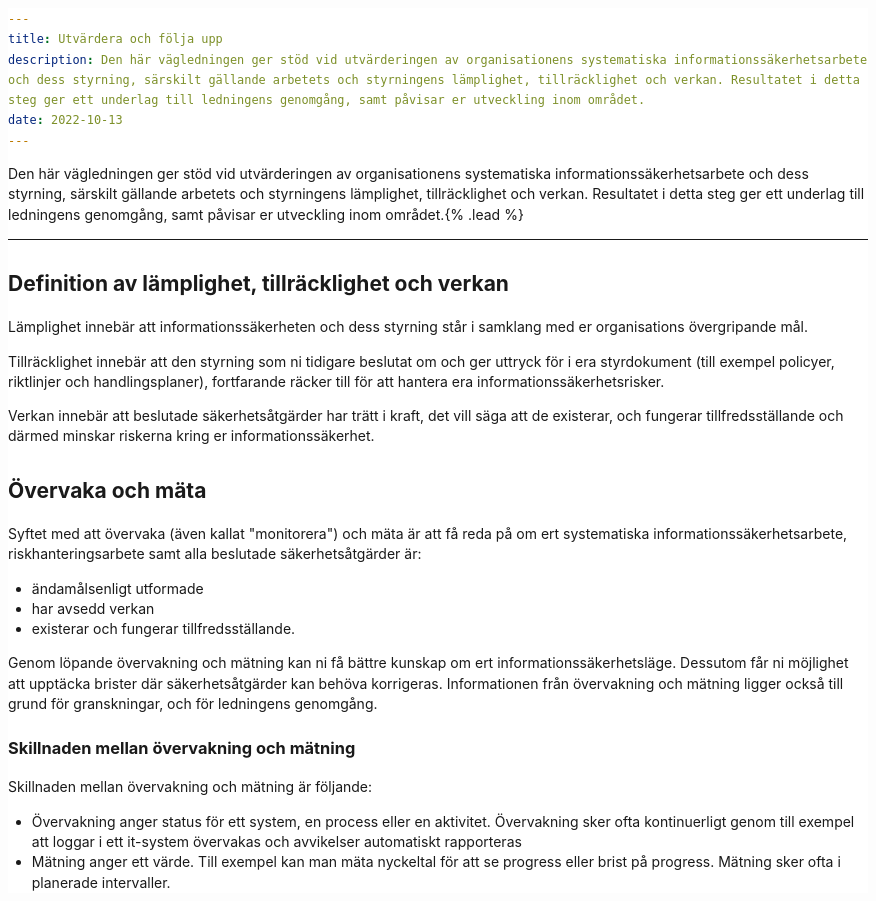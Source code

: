 ```yaml
---
title: Utvärdera och följa upp
description: Den här vägledningen ger stöd vid utvärderingen av organisationens systematiska informationssäkerhetsarbete och dess styrning, särskilt gällande arbetets och styrningens lämplighet, tillräcklighet och verkan. Resultatet i detta steg ger ett underlag till ledningens genomgång, samt påvisar er utveckling inom området.
date: 2022-10-13
---
```


Den här vägledningen ger stöd vid utvärderingen av organisationens systematiska informationssäkerhetsarbete och dess styrning, särskilt gällande arbetets och styrningens lämplighet, tillräcklighet och verkan. Resultatet i detta steg ger ett underlag till ledningens genomgång, samt påvisar er utveckling inom området.{% .lead %}

---

## Definition av lämplighet, tillräcklighet och verkan

Lämplighet innebär att informationssäkerheten och dess styrning står i samklang med er organisations övergripande mål.

Tillräcklighet innebär att den styrning som ni tidigare beslutat om och ger uttryck för i era styrdokument (till exempel policyer, riktlinjer och handlingsplaner), fortfarande räcker till för att hantera era informationssäkerhetsrisker.

Verkan innebär att beslutade säkerhetsåtgärder har trätt i kraft, det vill säga att de existerar, och fungerar tillfredsställande och därmed minskar riskerna kring er informationssäkerhet.

## Övervaka och mäta

Syftet med att övervaka (även kallat "monitorera") och mäta är att få reda på om ert systematiska informationssäkerhetsarbete, riskhanteringsarbete samt alla beslutade säkerhetsåtgärder är:

- ändamålsenligt utformade
- har avsedd verkan
- existerar och fungerar tillfredsställande.

Genom löpande övervakning och mätning kan ni få bättre kunskap om ert informationssäkerhetsläge. Dessutom får ni möjlighet att upptäcka brister där säkerhetsåtgärder kan behöva korrigeras. Informationen från övervakning och mätning ligger också till grund för granskningar, och för ledningens genomgång.

### Skillnaden mellan övervakning och mätning

Skillnaden mellan övervakning och mätning är följande:

- Övervakning anger status för ett system, en process eller en aktivitet. Övervakning sker ofta kontinuerligt genom till exempel att loggar i ett it-system övervakas och avvikelser automatiskt rapporteras
- Mätning anger ett värde. Till exempel kan man mäta nyckeltal för att se progress eller brist på progress. Mätning sker ofta i planerade intervaller.
